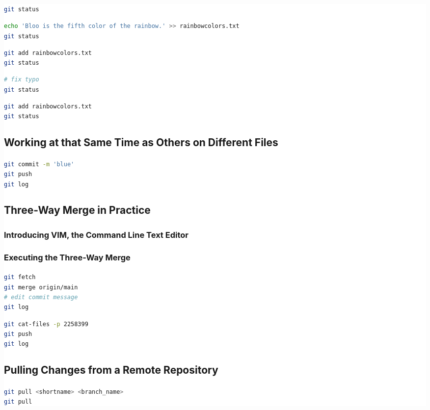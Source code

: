 ```bash
git status
```

```bash
echo 'Bloo is the fifth color of the rainbow.' >> rainbowcolors.txt
git status
```

```bash
git add rainbowcolors.txt
git status
```

```bash
# fix typo
git status
```

```bash
git add rainbowcolors.txt
git status
```

## Working at that Same Time as Others on Different Files

```bash
git commit -m 'blue'
git push
git log
```

## Three-Way Merge in Practice

### Introducing VIM, the Command Line Text Editor

### Executing the Three-Way Merge

```bash
git fetch
git merge origin/main
# edit commit message
git log
```

```bash
git cat-files -p 2258399
git push
git log
```

## Pulling Changes from a Remote Repository

```bash
git pull <shortname> <branch_name>
git pull
```
